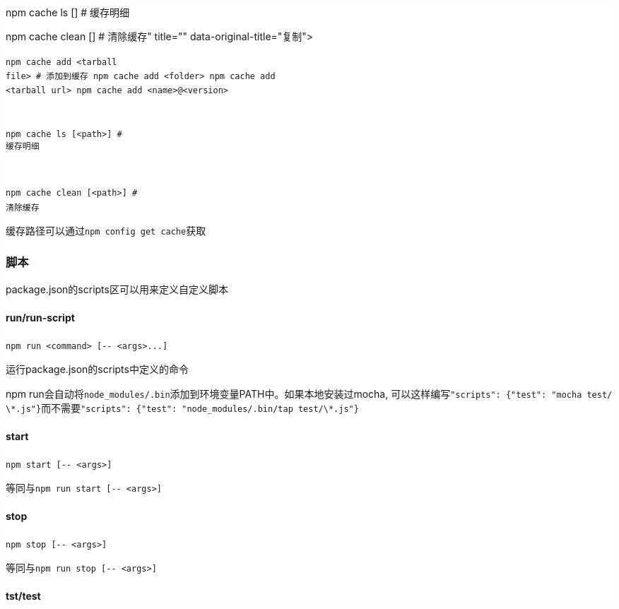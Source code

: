 npm cache ls [<path>]  # 缓存明细

npm cache clean [<path>] # 清除缓存" title="" data-original-title="复制"></span>
      <span type="button" class="saveToNote code-tool" data-toggle="tooltip" data-placement="top" title="" data-original-title="放进笔记"></span>
      </div>
      </div><pre class="hljs fsharp"><code>npm cache add &lt;tarball file&gt; # 添加到缓存
npm cache add &lt;folder&gt;
npm cache add &lt;tarball url&gt;
npm cache add &lt;name&gt;@&lt;version&gt; 

npm cache ls <span class="hljs-meta">[&lt;path&gt;]</span>  # 缓存明细

npm cache clean <span class="hljs-meta">[&lt;path&gt;]</span> # 清除缓存</code></pre>
<p>缓存路径可以通过<code>npm config get cache</code>获取</p>
<h3 id="articleHeader4">脚本</h3>
<p>package.json的scripts区可以用来定义自定义脚本</p>
<h4>run/run-script</h4>
<div class="widget-codetool" style="display:none;">
      <div class="widget-codetool--inner">
      <span class="selectCode code-tool" data-toggle="tooltip" data-placement="top" title="" data-original-title="全选"></span>
      <span type="button" class="copyCode code-tool" data-toggle="tooltip" data-placement="top" data-clipboard-text="npm run <command> [-- <args>...]" title="" data-original-title="复制"></span>
      <span type="button" class="saveToNote code-tool" data-toggle="tooltip" data-placement="top" title="" data-original-title="放进笔记"></span>
      </div>
      </div><pre class="hljs dockerfile"><code style="word-break: break-word; white-space: initial;">npm <span class="hljs-keyword">run</span><span class="bash"> &lt;<span class="hljs-built_in">command</span>&gt; [-- &lt;args&gt;...]</span></code></pre>
<p>运行package.json的scripts中定义的命令</p>
<p>npm run会自动将<code>node_modules/.bin</code>添加到环境变量PATH中。如果本地安装过mocha, 可以这样编写<code>"scripts": {"test": "mocha test/\*.js"}</code>而不需要<code>"scripts": {"test": "node_modules/.bin/tap test/\*.js"}</code></p>
<h4>start</h4>
<div class="widget-codetool" style="display:none;">
      <div class="widget-codetool--inner">
      <span class="selectCode code-tool" data-toggle="tooltip" data-placement="top" title="" data-original-title="全选"></span>
      <span type="button" class="copyCode code-tool" data-toggle="tooltip" data-placement="top" data-clipboard-text="npm start [-- <args>]" title="" data-original-title="复制"></span>
      <span type="button" class="saveToNote code-tool" data-toggle="tooltip" data-placement="top" title="" data-original-title="放进笔记"></span>
      </div>
      </div><pre class="hljs livecodeserver"><code style="word-break: break-word; white-space: initial;">npm <span class="hljs-built_in">start</span> [<span class="hljs-comment">-- &lt;args&gt;]</span></code></pre>
<p>等同与<code>npm run start [-- &lt;args&gt;]</code></p>
<h4>stop</h4>
<div class="widget-codetool" style="display:none;">
      <div class="widget-codetool--inner">
      <span class="selectCode code-tool" data-toggle="tooltip" data-placement="top" title="" data-original-title="全选"></span>
      <span type="button" class="copyCode code-tool" data-toggle="tooltip" data-placement="top" data-clipboard-text="npm stop [-- <args>]" title="" data-original-title="复制"></span>
      <span type="button" class="saveToNote code-tool" data-toggle="tooltip" data-placement="top" title="" data-original-title="放进笔记"></span>
      </div>
      </div><pre class="hljs livecodeserver"><code style="word-break: break-word; white-space: initial;">npm <span class="hljs-built_in">stop</span> [<span class="hljs-comment">-- &lt;args&gt;]</span></code></pre>
<p>等同与<code>npm run stop [-- &lt;args&gt;]</code></p>
<h4>tst/test</h4>
<div class="widget-codetool" style="display:none;">
      <div class="widget-codetool--inner">